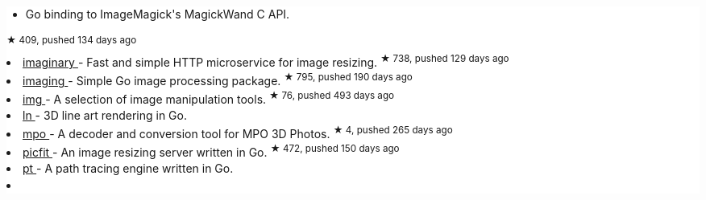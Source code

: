  - Go binding to ImageMagick's MagickWand C API.
  <sup>
   &#9733 409, pushed 134 days ago
  </sup>
 </li>
 <li>
  <a href="https://github.com/h2non/imaginary">
   imaginary
  </a>
  - Fast and simple HTTP microservice for image resizing.
  <sup>
   &#9733 738, pushed 129 days ago
  </sup>
 </li>
 <li>
  <a href="https://github.com/disintegration/imaging">
   imaging
  </a>
  - Simple Go image processing package.
  <sup>
   &#9733 795, pushed 190 days ago
  </sup>
 </li>
 <li>
  <a href="https://github.com/hawx/img">
   img
  </a>
  - A selection of image manipulation tools.
  <sup>
   &#9733 76, pushed 493 days ago
  </sup>
 </li>
 <li>
  <a href="https://github.com/fogleman/ln">
   ln
  </a>
  - 3D line art rendering in Go.
 </li>
 <li>
  <a href="https://github.com/donatj/mpo">
   mpo
  </a>
  - A decoder and conversion tool for MPO 3D Photos.
  <sup>
   &#9733 4, pushed 265 days ago
  </sup>
 </li>
 <li>
  <a href="https://github.com/thoas/picfit">
   picfit
  </a>
  - An image resizing server written in Go.
  <sup>
   &#9733 472, pushed 150 days ago
  </sup>
 </li>
 <li>
  <a href="https://github.com/fogleman/pt">
   pt
  </a>
  - A path tracing engine written in Go.
 </li>
 <li>
  <a href="https://github.com/nfnt/resize">